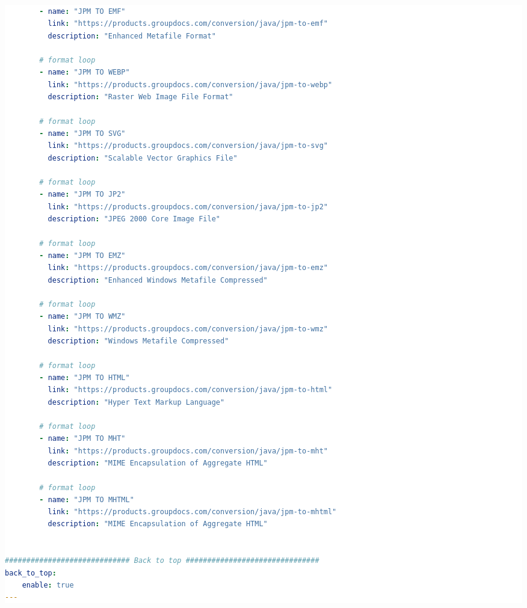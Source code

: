 ```yaml
        - name: "JPM TO EMF"
          link: "https://products.groupdocs.com/conversion/java/jpm-to-emf"
          description: "Enhanced Metafile Format"

        # format loop
        - name: "JPM TO WEBP"
          link: "https://products.groupdocs.com/conversion/java/jpm-to-webp"
          description: "Raster Web Image File Format"

        # format loop
        - name: "JPM TO SVG"
          link: "https://products.groupdocs.com/conversion/java/jpm-to-svg"
          description: "Scalable Vector Graphics File"

        # format loop
        - name: "JPM TO JP2"
          link: "https://products.groupdocs.com/conversion/java/jpm-to-jp2"
          description: "JPEG 2000 Core Image File"

        # format loop
        - name: "JPM TO EMZ"
          link: "https://products.groupdocs.com/conversion/java/jpm-to-emz"
          description: "Enhanced Windows Metafile Compressed"

        # format loop
        - name: "JPM TO WMZ"
          link: "https://products.groupdocs.com/conversion/java/jpm-to-wmz"
          description: "Windows Metafile Compressed"

        # format loop
        - name: "JPM TO HTML"
          link: "https://products.groupdocs.com/conversion/java/jpm-to-html"
          description: "Hyper Text Markup Language"

        # format loop
        - name: "JPM TO MHT"
          link: "https://products.groupdocs.com/conversion/java/jpm-to-mht"
          description: "MIME Encapsulation of Aggregate HTML"

        # format loop
        - name: "JPM TO MHTML"
          link: "https://products.groupdocs.com/conversion/java/jpm-to-mhtml"
          description: "MIME Encapsulation of Aggregate HTML"


############################# Back to top ###############################
back_to_top:
    enable: true
---
```


